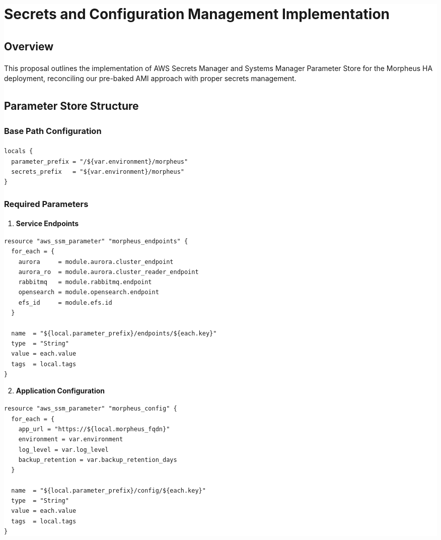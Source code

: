 # Secrets and Configuration Management Implementation

## Overview

This proposal outlines the implementation of AWS Secrets Manager and Systems Manager Parameter Store for the Morpheus HA deployment, reconciling our pre-baked AMI approach with proper secrets management.

## Parameter Store Structure

### Base Path Configuration

```hcl
locals {
  parameter_prefix = "/${var.environment}/morpheus"
  secrets_prefix   = "${var.environment}/morpheus"
}
```

### Required Parameters

1. **Service Endpoints**

```hcl
resource "aws_ssm_parameter" "morpheus_endpoints" {
  for_each = {
    aurora     = module.aurora.cluster_endpoint
    aurora_ro  = module.aurora.cluster_reader_endpoint
    rabbitmq   = module.rabbitmq.endpoint
    opensearch = module.opensearch.endpoint
    efs_id     = module.efs.id
  }

  name  = "${local.parameter_prefix}/endpoints/${each.key}"
  type  = "String"
  value = each.value
  tags  = local.tags
}
```

2. **Application Configuration**

```hcl
resource "aws_ssm_parameter" "morpheus_config" {
  for_each = {
    app_url = "https://${local.morpheus_fqdn}"
    environment = var.environment
    log_level = var.log_level
    backup_retention = var.backup_retention_days
  }

  name  = "${local.parameter_prefix}/config/${each.key}"
  type  = "String"
  value = each.value
  tags  = local.tags
}
```

